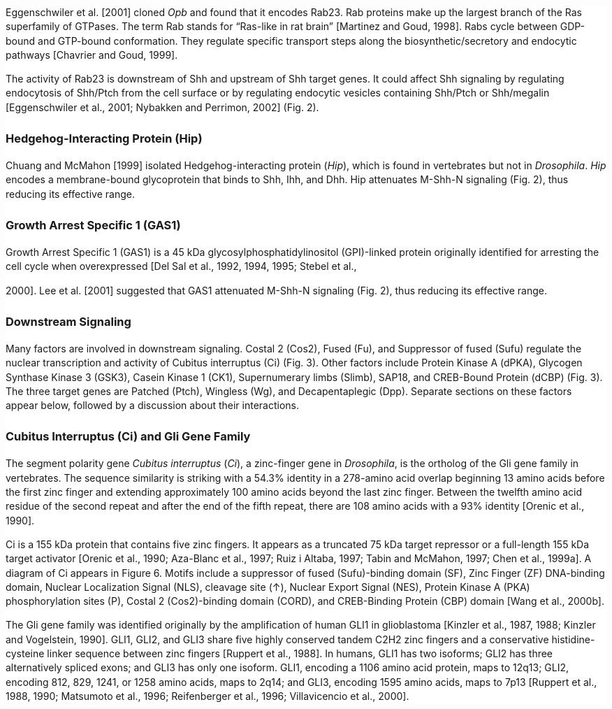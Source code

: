 Eggenschwiler et al. [2001] cloned *Opb* and found that it encodes Rab23. Rab proteins make up the largest branch of the Ras superfamily of GTPases. The term Rab stands for “Ras-like in rat brain” [Martinez and Goud, 1998]. Rabs cycle between GDP-bound and GTP-bound conformation. They regulate specific transport steps along the biosynthetic/secretory and endocytic pathways [Chavrier and Goud, 1999].

The activity of Rab23 is downstream of Shh and upstream of Shh target genes. It could affect Shh signaling by regulating endocytosis of Shh/Ptch from the cell surface or by regulating endocytic vesicles containing Shh/Ptch or Shh/megalin [Eggenschwiler et al., 2001; Nybakken and Perrimon, 2002] (Fig. 2).

### Hedgehog-Interacting Protein (Hip)

Chuang and McMahon [1999] isolated Hedgehog-interacting protein (*Hip*), which is found in vertebrates but not in *Drosophila*. *Hip* encodes a membrane-bound glycoprotein that binds to Shh, Ihh, and Dhh. Hip attenuates M-Shh-N signaling (Fig. 2), thus reducing its effective range.

### Growth Arrest Specific 1 (GAS1)

Growth Arrest Specific 1 (GAS1) is a 45 kDa glycosylphosphatidylinositol (GPI)-linked protein originally identified for arresting the cell cycle when overexpressed [Del Sal et al., 1992, 1994, 1995; Stebel et al.,

2000]. Lee et al. [2001] suggested that GAS1 attenuated M-Shh-N signaling (Fig. 2), thus reducing its effective range.

### Downstream Signaling

Many factors are involved in downstream signaling. Costal 2 (Cos2), Fused (Fu), and Suppressor of fused (Sufu) regulate the nuclear transcription and activity of Cubitus interruptus (Ci) (Fig. 3). Other factors include Protein Kinase A (dPKA), Glycogen Synthase Kinase 3 (GSK3), Casein Kinase 1 (CK1), Supernumerary limbs (Slimb), SAP18, and CREB-Bound Protein (dCBP) (Fig. 3). The three target genes are Patched (Ptch), Wingless (Wg), and Decapentaplegic (Dpp). Separate sections on these factors appear below, followed by a discussion about their interactions.

### Cubitus Interruptus (Ci) and Gli Gene Family

The segment polarity gene *Cubitus interruptus* (*Ci*), a zinc-finger gene in *Drosophila*, is the ortholog of the Gli gene family in vertebrates. The sequence similarity is striking with a 54.3% identity in a 278-amino acid overlap beginning 13 amino acids before the first zinc finger and extending approximately 100 amino acids beyond the last zinc finger. Between the twelfth amino acid residue of the second repeat and after the end of the fifth repeat, there are 108 amino acids with a 93% identity [Orenic et al., 1990].

Ci is a 155 kDa protein that contains five zinc fingers. It appears as a truncated 75 kDa target repressor or a full-length 155 kDa target activator [Orenic et al., 1990; Aza-Blanc et al., 1997; Ruiz i Altaba, 1997; Tabin and McMahon, 1997; Chen et al., 1999a]. A diagram of Ci appears in Figure 6. Motifs include a suppressor of fused (Sufu)-binding domain (SF), Zinc Finger (ZF) DNA-binding domain, Nuclear Localization Signal (NLS), cleavage site (↑), Nuclear Export Signal (NES), Protein Kinase A (PKA) phosphorylation sites (P), Costal 2 (Cos2)-binding domain (CORD), and CREB-Binding Protein (CBP) domain [Wang et al., 2000b].

The Gli gene family was identified originally by the amplification of human GLI1 in glioblastoma [Kinzler et al., 1987, 1988; Kinzler and Vogelstein, 1990]. GLI1, GLI2, and GLI3 share five highly conserved tandem C2H2 zinc fingers and a conservative histidine-cysteine linker sequence between zinc fingers [Ruppert et al., 1988]. In humans, GLI1 has two isoforms; GLI2 has three alternatively spliced exons; and GLI3 has only one isoform. GLI1, encoding a 1106 amino acid protein, maps to 12q13; GLI2, encoding 812, 829, 1241, or 1258 amino acids, maps to 2q14; and GLI3, encoding 1595 amino acids, maps to 7p13 [Ruppert et al., 1988, 1990; Matsumoto et al., 1996; Reifenberger et al., 1996; Villavicencio et al., 2000].
